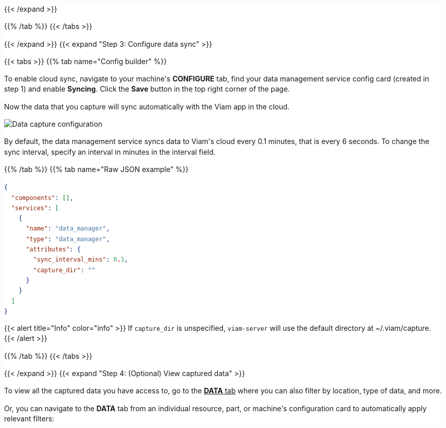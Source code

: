 {{< /expand >}}

{{% /tab %}}
{{< /tabs >}}

{{< /expand >}}
{{< expand "Step 3: Configure data sync" >}}

{{< tabs >}}
{{% tab name="Config builder" %}}

To enable cloud sync, navigate to your machine's **CONFIGURE** tab, find your data management service config card (created in step 1) and enable **Syncing**.
Click the **Save** button in the top right corner of the page.

Now the data that you capture will sync automatically with the Viam app in the cloud.

![Data capture configuration](/tutorials/data-management/data-management-conf.png)

By default, the data management service syncs data to Viam's cloud every 0.1 minutes, that is every 6 seconds.
To change the sync interval, specify an interval in minutes in the interval field.

{{% /tab %}}
{{% tab name="Raw JSON example" %}}

```json {class="line-numbers linkable-line-numbers"}
{
  "components": [],
  "services": [
    {
      "name": "data_manager",
      "type": "data_manager",
      "attributes": {
        "sync_interval_mins": 0.1,
        "capture_dir": ""
      }
    }
  ]
}
```

{{< alert title="Info" color="info" >}}
If `capture_dir` is unspecified, `viam-server` will use the default directory at <file>~/.viam/capture</file>.
{{< /alert >}}

{{% /tab %}}
{{< /tabs >}}

{{< /expand >}}
{{< expand "Step 4: (Optional) View captured data" >}}

To view all the captured data you have access to, go to the [**DATA** tab](https://app.viam.com/data/view) where you can also filter by location, type of data, and more.

Or, you can navigate to the **DATA** tab from an individual resource, part, or machine's configuration card to automatically apply relevant filters:
